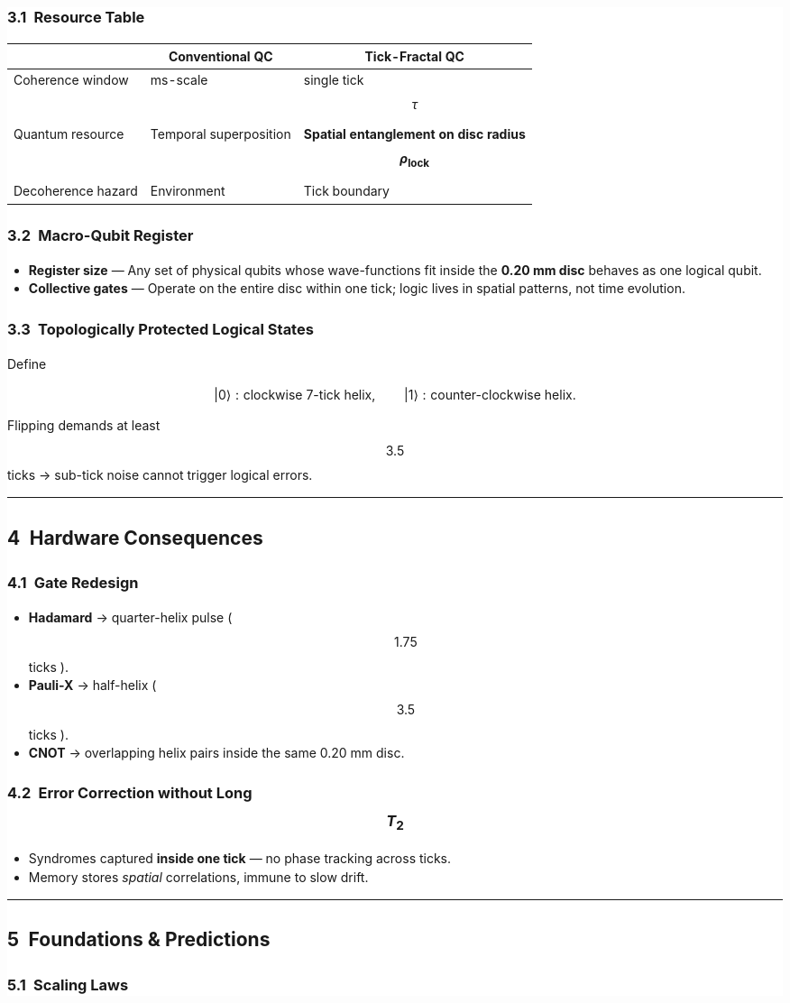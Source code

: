 ### 3.1 Resource Table  

|                      | Conventional QC | Tick-Fract​al QC |
|----------------------|-----------------|-----------------|
| Coherence window     | ms-scale        | single tick $$\tau$$ |
| Quantum resource     | Temporal superposition | **Spatial entanglement on disc radius $$\rho_{\text{lock}}$$** |
| Decoherence hazard   | Environment     | Tick boundary |

### 3.2 Macro-Qubit Register  

* **Register size** — Any set of physical qubits whose wave-functions
  fit inside the **0.20 mm disc** behaves as one logical qubit.  
* **Collective gates** — Operate on the entire disc within one tick;
  logic lives in spatial patterns, not time evolution.

### 3.3 Topologically Protected Logical States  

Define  

$$
\lvert 0\rangle : \text{clockwise 7-tick helix},
\qquad
\lvert 1\rangle : \text{counter-clockwise helix}.
$$

Flipping demands at least $$3.5$$ ticks → sub-tick noise cannot trigger
logical errors.

---

## 4 Hardware Consequences  

### 4.1 Gate Redesign  

* **Hadamard** → quarter-helix pulse ( $$1.75$$ ticks ).  
* **Pauli-X** → half-helix ( $$3.5$$ ticks ).  
* **CNOT** → overlapping helix pairs inside the same 0.20 mm disc.

### 4.2 Error Correction without Long $$T_2$$  

* Syndromes captured **inside one tick** — no phase tracking across
  ticks.  
* Memory stores *spatial* correlations, immune to slow drift.

---

## 5 Foundations & Predictions  

### 5.1 Scaling Laws  
